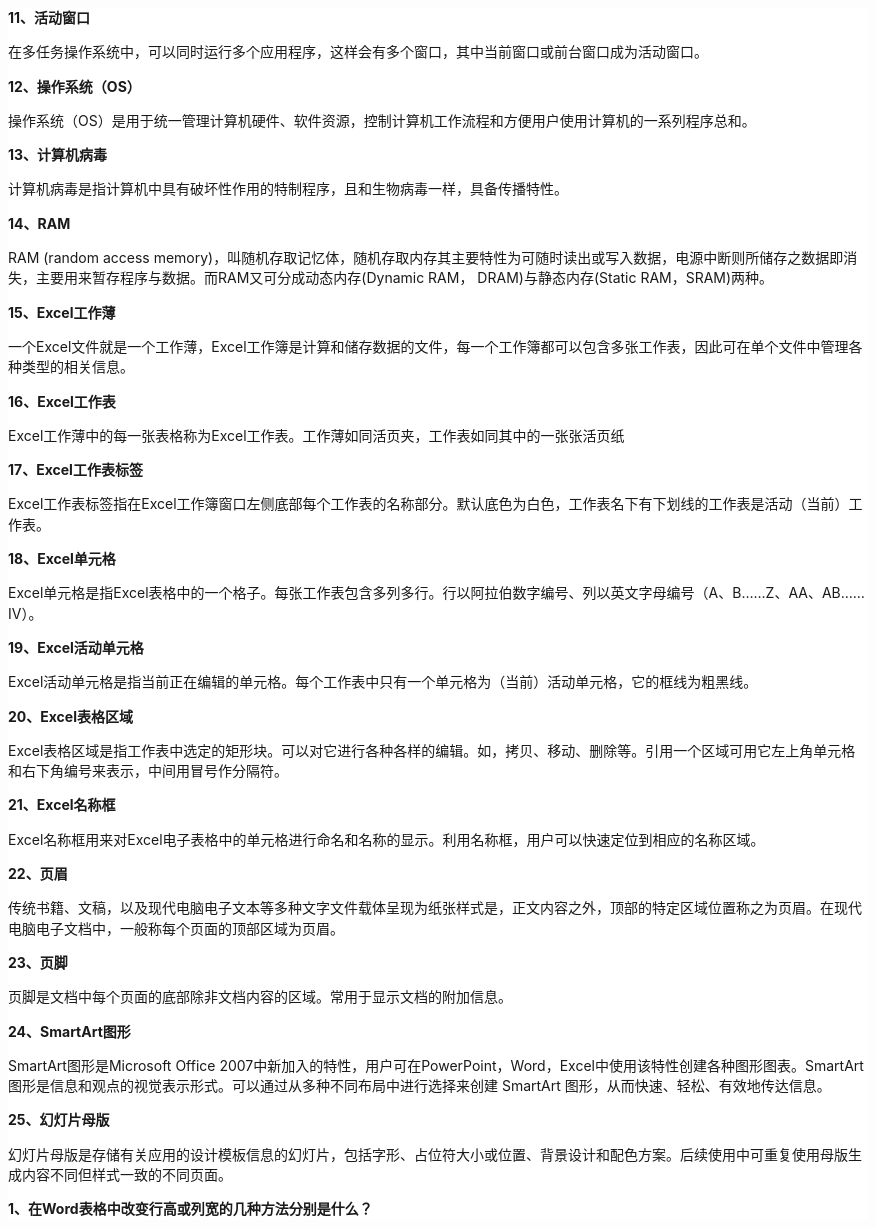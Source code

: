 **11、活动窗口**

在多任务操作系统中，可以同时运行多个应用程序，这样会有多个窗口，其中当前窗口或前台窗口成为活动窗口。

**12、操作系统（OS）**

操作系统（OS）是用于统一管理计算机硬件、软件资源，控制计算机工作流程和方便用户使用计算机的一系列程序总和。

**13、计算机病毒**

计算机病毒是指计算机中具有破坏性作用的特制程序，且和生物病毒一样，具备传播特性。

**14、RAM**

RAM (random access memory)，叫随机存取记忆体，随机存取内存其主要特性为可随时读出或写入数据，电源中断则所储存之数据即消失，主要用来暂存程序与数据。而RAM又可分成动态内存(Dynamic RAM， DRAM)与静态内存(Static RAM，SRAM)两种。

**15、Excel工作薄**

一个Excel文件就是一个工作薄，Excel工作簿是计算和储存数据的文件，每一个工作簿都可以包含多张工作表，因此可在单个文件中管理各种类型的相关信息。

**16、Excel工作表**

Excel工作薄中的每一张表格称为Excel工作表。工作薄如同活页夹，工作表如同其中的一张张活页纸

**17、Excel工作表标签**

Excel工作表标签指在Excel工作簿窗口左侧底部每个工作表的名称部分。默认底色为白色，工作表名下有下划线的工作表是活动（当前）工作表。

**18、Excel单元格**

Excel单元格是指Excel表格中的一个格子。每张工作表包含多列多行。行以阿拉伯数字编号、列以英文字母编号（A、B……Z、AA、AB……IV）。

**19、Excel活动单元格**

Excel活动单元格是指当前正在编辑的单元格。每个工作表中只有一个单元格为（当前）活动单元格，它的框线为粗黑线。

**20、Excel表格区域**

Excel表格区域是指工作表中选定的矩形块。可以对它进行各种各样的编辑。如，拷贝、移动、删除等。引用一个区域可用它左上角单元格和右下角编号来表示，中间用冒号作分隔符。

**21、Excel名称框**

Excel名称框用来对Excel电子表格中的单元格进行命名和名称的显示。利用名称框，用户可以快速定位到相应的名称区域。

**22、页眉**

传统书籍、文稿，以及现代电脑电子文本等多种文字文件载体呈现为纸张样式是，正文内容之外，顶部的特定区域位置称之为页眉。在现代电脑电子文档中，一般称每个页面的顶部区域为页眉。

**23、页脚**

页脚是文档中每个页面的底部除非文档内容的区域。常用于显示文档的附加信息。

**24、SmartArt图形**

SmartArt图形是Microsoft Office 2007中新加入的特性，用户可在PowerPoint，Word，Excel中使用该特性创建各种图形图表。SmartArt 图形是信息和观点的视觉表示形式。可以通过从多种不同布局中进行选择来创建 SmartArt 图形，从而快速、轻松、有效地传达信息。

**25、幻灯片母版**

幻灯片母版是存储有关应用的设计模板信息的幻灯片，包括字形、占位符大小或位置、背景设计和配色方案。后续使用中可重复使用母版生成内容不同但样式一致的不同页面。


**1、在Word表格中改变行高或列宽的几种方法分别是什么？** 
